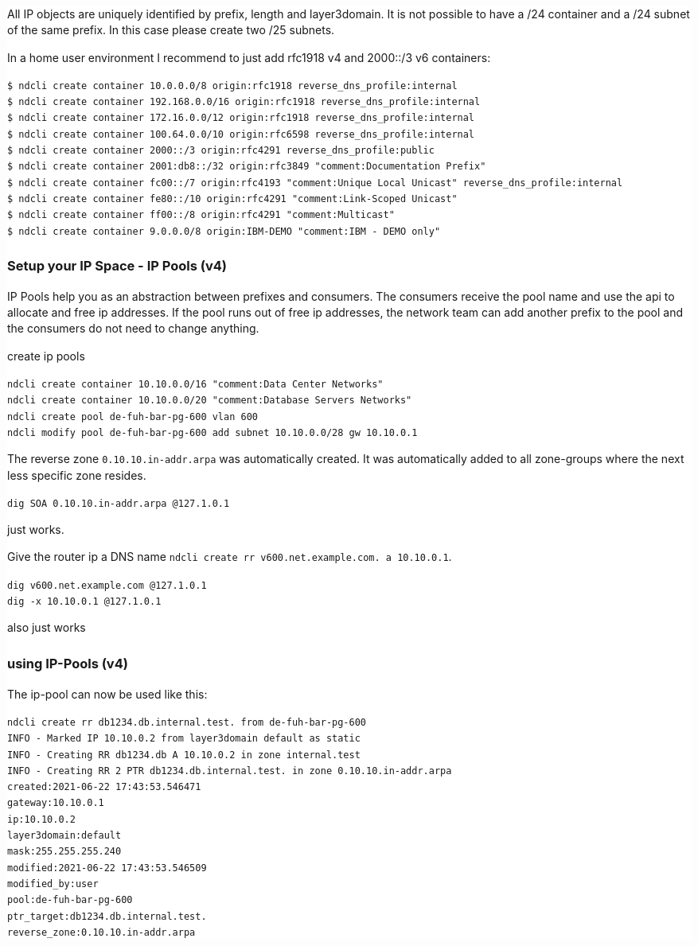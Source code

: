 All IP objects are uniquely identified by prefix, length and layer3domain. It is not possible to have a /24 container and a /24 subnet of the same prefix. In this case please create two /25 subnets.

In a home user environment I recommend to just add rfc1918 v4 and 2000::/3 v6
containers:
```
$ ndcli create container 10.0.0.0/8 origin:rfc1918 reverse_dns_profile:internal
$ ndcli create container 192.168.0.0/16 origin:rfc1918 reverse_dns_profile:internal
$ ndcli create container 172.16.0.0/12 origin:rfc1918 reverse_dns_profile:internal
$ ndcli create container 100.64.0.0/10 origin:rfc6598 reverse_dns_profile:internal
$ ndcli create container 2000::/3 origin:rfc4291 reverse_dns_profile:public
$ ndcli create container 2001:db8::/32 origin:rfc3849 "comment:Documentation Prefix"
$ ndcli create container fc00::/7 origin:rfc4193 "comment:Unique Local Unicast" reverse_dns_profile:internal
$ ndcli create container fe80::/10 origin:rfc4291 "comment:Link-Scoped Unicast"
$ ndcli create container ff00::/8 origin:rfc4291 "comment:Multicast"
$ ndcli create container 9.0.0.0/8 origin:IBM-DEMO "comment:IBM - DEMO only"
```
	
### Setup your IP Space - IP Pools (v4)

IP Pools help you as an abstraction between prefixes and consumers. The consumers receive the pool name and
use the api to allocate and free ip addresses.
If the pool runs out of free ip addresses, the network team can add another prefix to the pool and the
consumers do not need to change anything.

create ip pools
```
ndcli create container 10.10.0.0/16 "comment:Data Center Networks"
ndcli create container 10.10.0.0/20 "comment:Database Servers Networks"
ndcli create pool de-fuh-bar-pg-600 vlan 600
ndcli modify pool de-fuh-bar-pg-600 add subnet 10.10.0.0/28 gw 10.10.0.1
```
The reverse zone `0.10.10.in-addr.arpa` was automatically created. It was automatically added to all zone-groups where the next less specific zone resides.
```
dig SOA 0.10.10.in-addr.arpa @127.1.0.1
```
just works.
	
Give the router ip a DNS name `ndcli create rr v600.net.example.com. a 10.10.0.1`.

```
dig v600.net.example.com @127.1.0.1
dig -x 10.10.0.1 @127.1.0.1
```
also just works

### using IP-Pools (v4)
The ip-pool can now be used like this:
```
ndcli create rr db1234.db.internal.test. from de-fuh-bar-pg-600
INFO - Marked IP 10.10.0.2 from layer3domain default as static
INFO - Creating RR db1234.db A 10.10.0.2 in zone internal.test
INFO - Creating RR 2 PTR db1234.db.internal.test. in zone 0.10.10.in-addr.arpa
created:2021-06-22 17:43:53.546471
gateway:10.10.0.1
ip:10.10.0.2
layer3domain:default
mask:255.255.255.240
modified:2021-06-22 17:43:53.546509
modified_by:user
pool:de-fuh-bar-pg-600
ptr_target:db1234.db.internal.test.
reverse_zone:0.10.10.in-addr.arpa
```